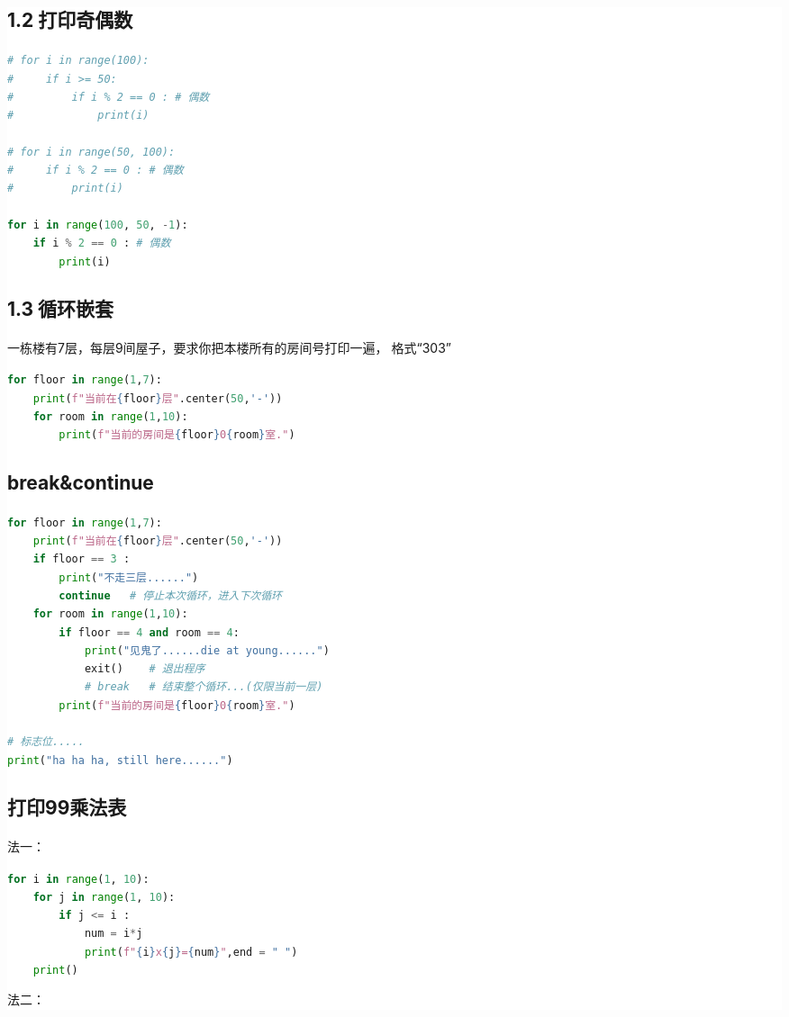 ## 1.2 打印奇偶数

```python
# for i in range(100):
#     if i >= 50:
#         if i % 2 == 0 : # 偶数
#             print(i)

# for i in range(50, 100):
#     if i % 2 == 0 : # 偶数
#         print(i)

for i in range(100, 50, -1):
    if i % 2 == 0 : # 偶数
        print(i)
```

## 1.3 循环嵌套

⼀栋楼有7层，每层9间屋⼦，要求你把本楼所有的房间号打印⼀遍， 格式“303”

```python
for floor in range(1,7):
    print(f"当前在{floor}层".center(50,'-'))
    for room in range(1,10):
        print(f"当前的房间是{floor}0{room}室.")
```

## break&continue

```python
for floor in range(1,7):
    print(f"当前在{floor}层".center(50,'-'))
    if floor == 3 :
        print("不走三层......")
        continue   # 停止本次循环，进入下次循环
    for room in range(1,10):
        if floor == 4 and room == 4:
            print("见鬼了......die at young......")
            exit()    # 退出程序
            # break   # 结束整个循环...(仅限当前一层)
        print(f"当前的房间是{floor}0{room}室.")

# 标志位.....
print("ha ha ha, still here......")
```

## 打印99乘法表

法一：

```python
for i in range(1, 10):
    for j in range(1, 10):
        if j <= i :
            num = i*j
            print(f"{i}x{j}={num}",end = " ")
    print()
```
法二：
